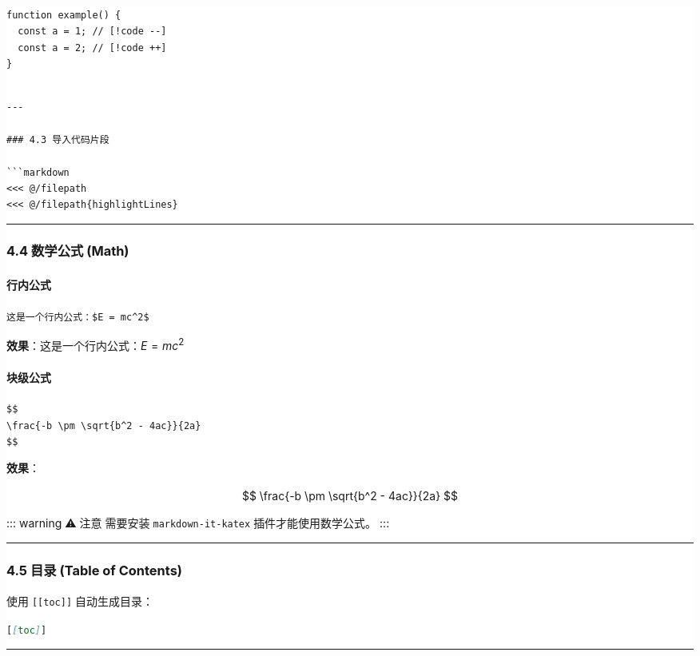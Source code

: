 ```
function example() {
  const a = 1; // [!code --]
  const a = 2; // [!code ++]
}
```
```

---

### 4.3 导入代码片段

```markdown
<<< @/filepath
<<< @/filepath{highlightLines}
```

---

### 4.4 数学公式 (Math)

#### 行内公式

```markdown
这是一个行内公式：$E = mc^2$
```

**效果**：这是一个行内公式：$E = mc^2$

#### 块级公式

```markdown
$$
\frac{-b \pm \sqrt{b^2 - 4ac}}{2a}
$$
```

**效果**：

$$
\frac{-b \pm \sqrt{b^2 - 4ac}}{2a}
$$

::: warning ⚠️ 注意
需要安装 `markdown-it-katex` 插件才能使用数学公式。
:::

---

### 4.5 目录 (Table of Contents)

使用 `[[toc]]` 自动生成目录：

```markdown
[[toc]]
```

---

[ref]: https://www.example.com "Example 网站"
[ref]: https://www.example.com "Example 网站"
[logo]: ./image.png "网站 Logo"
[^1]: 这是第一个脚注的内容。
[^note]: 这是第二个脚注的内容，支持多行。
[^1]: 这是第一个脚注的内容。
[^note]: 这是第二个脚注的内容，支持多行。
